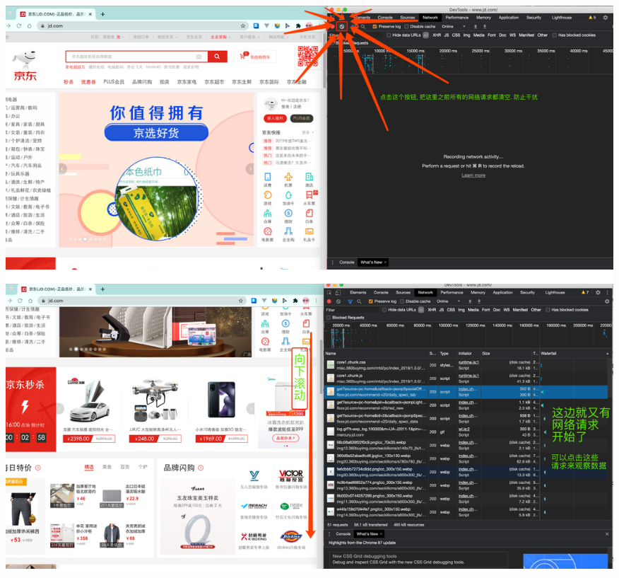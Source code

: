    ![image-20201215175637599](第二节-爬虫入门.assets/image-20201215175637599.png)

   ![image-20201215175848471](第二节-爬虫入门.assets/image-20201215175848471.png)
